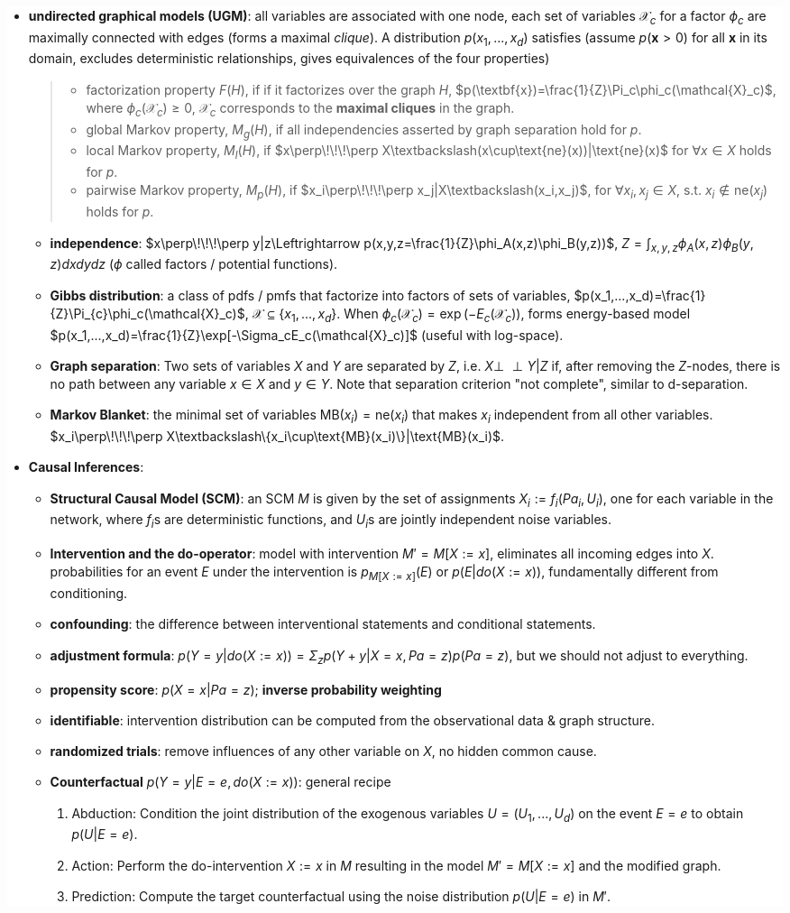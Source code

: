 - **undirected graphical models (UGM)**: all variables are associated with one node, each set of variables $\mathcal{X}_c$ for a factor $\phi_c$ are maximally connected with edges (forms a maximal *clique*). A distribution $p(x_1,...,x_d)$ satisfies (assume $p(\textbf{x}>0)$ for all $\textbf{x}$ in its domain, excludes deterministic relationships, gives equivalences of the four properties)

  > - factorization property $F(H)$, if if it factorizes over the graph $H$, $p(\textbf{x})=\frac{1}{Z}\Pi_c\phi_c(\mathcal{X}_c)$, where $\phi_c(\mathcal{X}_c)\ge0$, $\mathcal{X}_c$ corresponds to the **maximal cliques** in the graph.
  > - global Markov property, $M_g(H)$, if all independencies asserted by graph separation hold for $p$.
  > - local Markov property, $M_l(H)$, if $x\perp\!\!\!\perp X\textbackslash(x\cup\text{ne}(x))|\text{ne}(x)$ for $\forall x\in X$ holds for $p$.
  > - pairwise Markov property, $M_p(H)$, if $x_i\perp\!\!\!\perp x_j|X\textbackslash(x_i,x_j)$, for $\forall x_i,x_j\in X$, s.t. $x_i\not\in\text{ne}(x_j)$ holds for $p$.

  - **independence**: $x\perp\!\!\!\perp y|z\Leftrightarrow p(x,y,z=\frac{1}{Z}\phi_A(x,z)\phi_B(y,z))$, $Z=\int_{x,y,z}\phi_A(x,z)\phi_B(y,z)dxdydz$ ($\phi$ called factors / potential functions).
  - **Gibbs distribution**: a class of pdfs / pmfs that factorize into factors of sets of variables, $p(x_1,...,x_d)=\frac{1}{Z}\Pi_{c}\phi_c(\mathcal{X}_c)$, $\mathcal{X}\subseteq\{x_1,...,x_d\}$. When $\phi_c(\mathcal{X}_c)=\exp(-E_c(\mathcal{X}_c))$, forms energy-based model $p(x_1,...,x_d)=\frac{1}{Z}\exp[-\Sigma_cE_c(\mathcal{X}_c)]$ (useful with log-space).

  - **Graph separation**: Two sets of variables $X$ and $Y$ are separated by $Z$, i.e. $X\perp\!\!\!\perp Y|Z$ if, after removing the $Z$-nodes, there is no path between any variable $x\in X$ and $y\in Y$. Note that separation criterion "not complete", similar to d-separation.
  - **Markov Blanket**: the minimal set of variables $\text{MB}(x_i)=\text{ne}(x_i)$ that makes $x_i$ independent from all other variables. $x_i\perp\!\!\!\perp X\textbackslash\{x_i\cup\text{MB}(x_i)\}|\text{MB}(x_i)$.

- **Causal Inferences**:

  - **Structural Causal Model (SCM)**: an SCM $M$ is given by the set of assignments $X_i:=f_i(Pa_i,U_i)$, one for each variable in the network, where $f_i$s are deterministic functions, and $U_i$s are jointly independent noise variables.

  - **Intervention and the do-operator**: model with intervention $M'=M[X:=x]$, eliminates all incoming edges into $X$. probabilities for an event $E$ under the intervention is $p_{M[X:=x]}(E)$ or $p(E|do(X:=x))$, fundamentally different from conditioning.

  - **confounding**: the difference between interventional statements and conditional statements.

  - **adjustment formula**: $p(Y=y|do(X:=x))=\Sigma_zp(Y+y|X=x,Pa=z)p(Pa=z)$, but we should not adjust to everything.

  - **propensity score**: $p(X=x|Pa=z)$; **inverse probability weighting**

  -  **identifiable**: intervention distribution can be computed from the observational data & graph structure.

  - **randomized trials**: remove influences of any other variable on $X$, no hidden common cause.

  - **Counterfactual** $p(Y=y|E=e,do(X:=x))$: general recipe

    1. Abduction: Condition the joint distribution of the exogenous variables $U=(U_1,...,U_d)$ on the event $E=e$ to obtain $p(U|E=e)$.

    2. Action: Perform the do-intervention $X:=x$ in $M$ resulting in the model $M'=M[X:=x]$ and the modified graph.
    3. Prediction: Compute the target counterfactual using the noise distribution $p(U|E=e)$ in $M'$.
